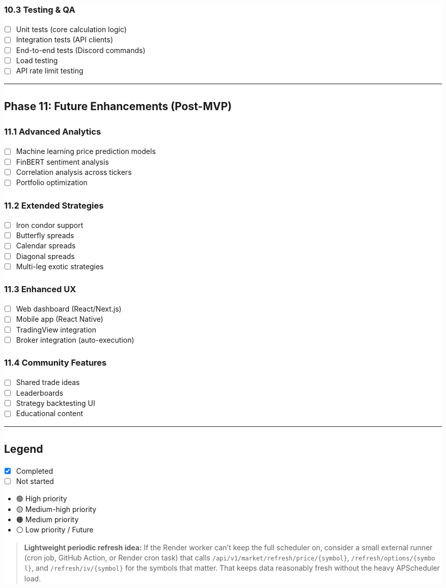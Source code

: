### 10.3 Testing & QA
- [ ] Unit tests (core calculation logic)
- [ ] Integration tests (API clients)
- [ ] End-to-end tests (Discord commands)
- [ ] Load testing
- [ ] API rate limit testing

---

## Phase 11: Future Enhancements (Post-MVP)

### 11.1 Advanced Analytics
- [ ] Machine learning price prediction models
- [ ] FinBERT sentiment analysis
- [ ] Correlation analysis across tickers
- [ ] Portfolio optimization

### 11.2 Extended Strategies
- [ ] Iron condor support
- [ ] Butterfly spreads
- [ ] Calendar spreads
- [ ] Diagonal spreads
- [ ] Multi-leg exotic strategies

### 11.3 Enhanced UX
- [ ] Web dashboard (React/Next.js)
- [ ] Mobile app (React Native)
- [ ] TradingView integration
- [ ] Broker integration (auto-execution)

### 11.4 Community Features
- [ ] Shared trade ideas
- [ ] Leaderboards
- [ ] Strategy backtesting UI
- [ ] Educational content

---

## Legend
- [x] Completed
- [ ] Not started
- 🟢 High priority
- 🟡 Medium-high priority
- 🟠 Medium priority
- ⚪ Low priority / Future

> **Lightweight periodic refresh idea:** If the Render worker can’t keep the full scheduler on, consider a small external runner (cron job, GitHub Action, or Render cron task) that calls `/api/v1/market/refresh/price/{symbol}`, `/refresh/options/{symbol}`, and `/refresh/iv/{symbol}` for the symbols that matter. That keeps data reasonably fresh without the heavy APScheduler load.
